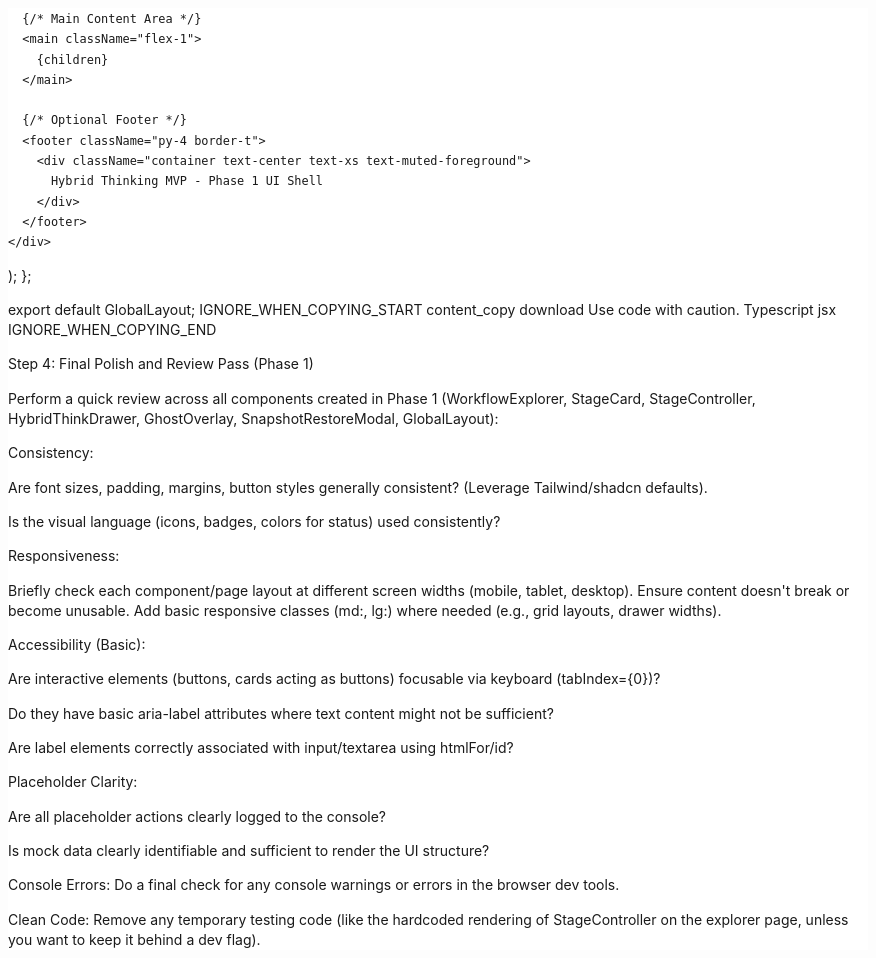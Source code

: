       {/* Main Content Area */}
      <main className="flex-1">
        {children}
      </main>

      {/* Optional Footer */}
      <footer className="py-4 border-t">
        <div className="container text-center text-xs text-muted-foreground">
          Hybrid Thinking MVP - Phase 1 UI Shell
        </div>
      </footer>
    </div>
  );
};

export default GlobalLayout;
IGNORE_WHEN_COPYING_START
content_copy
download
Use code with caution.
Typescript jsx
IGNORE_WHEN_COPYING_END

Step 4: Final Polish and Review Pass (Phase 1)

Perform a quick review across all components created in Phase 1 (WorkflowExplorer, StageCard, StageController, HybridThinkDrawer, GhostOverlay, SnapshotRestoreModal, GlobalLayout):

Consistency:

Are font sizes, padding, margins, button styles generally consistent? (Leverage Tailwind/shadcn defaults).

Is the visual language (icons, badges, colors for status) used consistently?

Responsiveness:

Briefly check each component/page layout at different screen widths (mobile, tablet, desktop). Ensure content doesn't break or become unusable. Add basic responsive classes (md:, lg:) where needed (e.g., grid layouts, drawer widths).

Accessibility (Basic):

Are interactive elements (buttons, cards acting as buttons) focusable via keyboard (tabIndex={0})?

Do they have basic aria-label attributes where text content might not be sufficient?

Are label elements correctly associated with input/textarea using htmlFor/id?

Placeholder Clarity:

Are all placeholder actions clearly logged to the console?

Is mock data clearly identifiable and sufficient to render the UI structure?

Console Errors: Do a final check for any console warnings or errors in the browser dev tools.

Clean Code: Remove any temporary testing code (like the hardcoded rendering of StageController on the explorer page, unless you want to keep it behind a dev flag).
